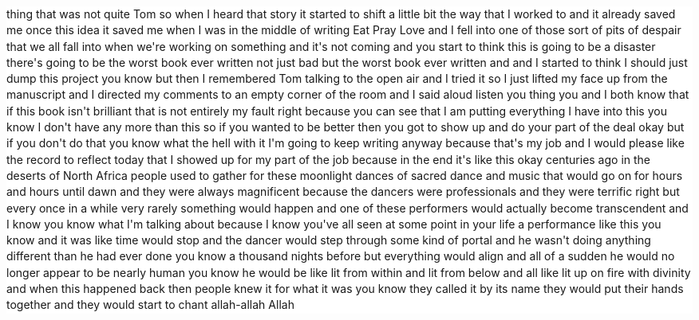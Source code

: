 thing that was not quite Tom so when I
heard that story it started to shift a
little bit the way that I worked to and
it already saved me once this idea it
saved me when I was in the middle of
writing Eat Pray Love and I fell into
one of those sort of pits of despair
that we all fall into when we&#39;re working
on something and it&#39;s not coming and you
start to think this is going to be a
disaster there&#39;s going to be the worst
book ever written not just bad but the
worst book ever written and and I
started to think I should just dump this
project you know but then I remembered
Tom talking to the open air and I tried
it so I just lifted my face up from the
manuscript and I directed my comments to
an empty corner of the room and I said
aloud
listen you thing you and I both know
that if this book isn&#39;t brilliant that
is not entirely my fault right because
you can see that I am putting everything
I have into this you know I don&#39;t have
any more than this so if you wanted to
be better then you got to show up and do
your part of the deal
okay but if you don&#39;t do that you know
what the hell with it I&#39;m going to keep
writing anyway because that&#39;s my job and
I would please like the record to
reflect today that I showed up for my
part of the job
because in the end it&#39;s like this okay
centuries ago in the deserts of North
Africa people used to gather for these
moonlight dances of sacred dance and
music that would go on for hours and
hours until dawn and they were always
magnificent because the dancers were
professionals and they were terrific
right but every once in a while very
rarely something would happen and one of
these performers would actually become
transcendent and I know you know what
I&#39;m talking about because I know you&#39;ve
all seen at some point in your life a
performance like this you know and it
was like time would stop and the dancer
would step through some kind of portal
and he wasn&#39;t doing anything different
than he had ever done you know a
thousand nights before but everything
would align and all of a sudden he would
no longer appear to be nearly human you
know he would be like lit from within
and lit from below and all like lit up
on fire with divinity and when this
happened
back then people knew it for what it was
you know they called it by its name they
would put their hands together and they
would start to chant allah-allah Allah
